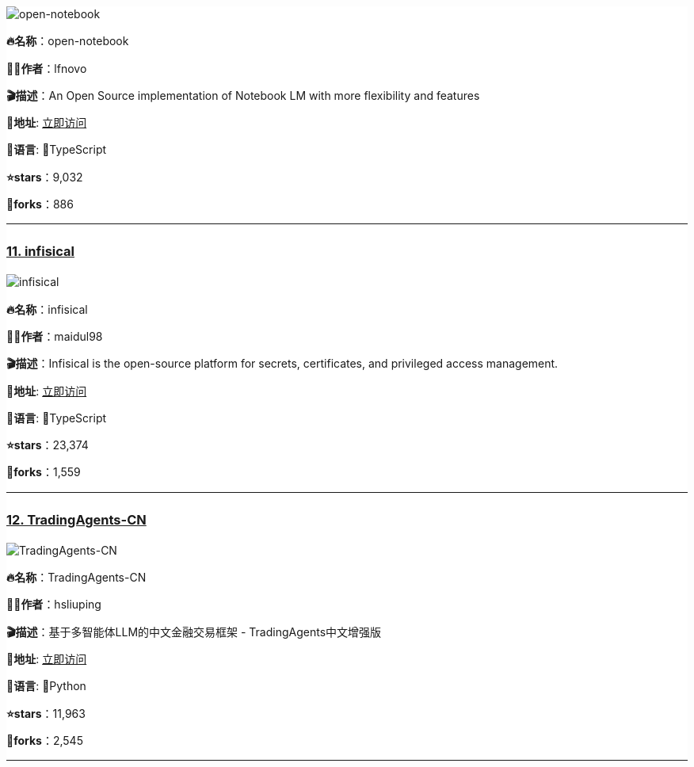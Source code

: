 ![open-notebook](https://s0.wp.com/mshots/v1/https://github.com//lfnovo/open-notebook?w=600&h=450) 

**🔥名称**：open-notebook 

**🧑‍💻作者**：lfnovo 

**🎬描述**：An Open Source implementation of Notebook LM with more flexibility and features 

**🔗地址**: [立即访问](https://github.com//lfnovo/open-notebook) 

**👀语言**: 🔺TypeScript 

**⭐stars**：9,032 

**📍forks**：886 

--- 

### [11. infisical](https://github.com//Infisical/infisical) 

![infisical](https://s0.wp.com/mshots/v1/https://github.com//Infisical/infisical?w=600&h=450) 

**🔥名称**：infisical 

**🧑‍💻作者**：maidul98 

**🎬描述**：Infisical is the open-source platform for secrets, certificates, and privileged access management. 

**🔗地址**: [立即访问](https://github.com//Infisical/infisical) 

**👀语言**: 🔺TypeScript 

**⭐stars**：23,374 

**📍forks**：1,559 

--- 

### [12. TradingAgents-CN](https://github.com//hsliuping/TradingAgents-CN) 

![TradingAgents-CN](https://s0.wp.com/mshots/v1/https://github.com//hsliuping/TradingAgents-CN?w=600&h=450) 

**🔥名称**：TradingAgents-CN 

**🧑‍💻作者**：hsliuping 

**🎬描述**：基于多智能体LLM的中文金融交易框架 - TradingAgents中文增强版 

**🔗地址**: [立即访问](https://github.com//hsliuping/TradingAgents-CN) 

**👀语言**: 🔺Python 

**⭐stars**：11,963 

**📍forks**：2,545 

--- 
